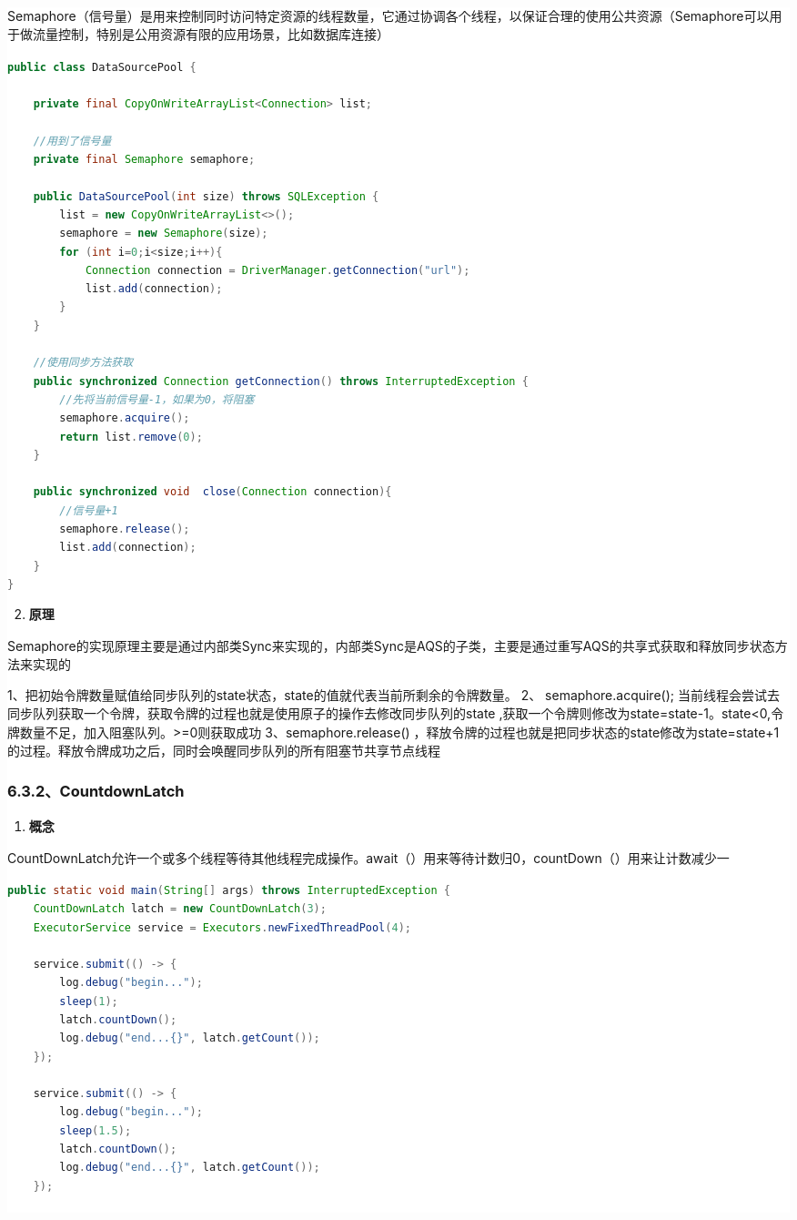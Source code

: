 Semaphore（信号量）是用来控制同时访问特定资源的线程数量，它通过协调各个线程，以保证合理的使用公共资源（Semaphore可以用于做流量控制，特别是公用资源有限的应用场景，比如数据库连接）

```java
public class DataSourcePool {
 
    private final CopyOnWriteArrayList<Connection> list;
    
    //用到了信号量
    private final Semaphore semaphore;
 
    public DataSourcePool(int size) throws SQLException {
        list = new CopyOnWriteArrayList<>();
        semaphore = new Semaphore(size);
        for (int i=0;i<size;i++){
            Connection connection = DriverManager.getConnection("url");
            list.add(connection);
        }
    }
    
    //使用同步方法获取
    public synchronized Connection getConnection() throws InterruptedException {
        //先将当前信号量-1，如果为0，将阻塞
        semaphore.acquire();
        return list.remove(0);
    }
 
    public synchronized void  close(Connection connection){
        //信号量+1
        semaphore.release();
        list.add(connection);
    }
}
```

2. **原理**

Semaphore的实现原理主要是通过内部类Sync来实现的，内部类Sync是AQS的子类，主要是通过重写AQS的共享式获取和释放同步状态方法来实现的

1、把初始令牌数量赋值给同步队列的state状态，state的值就代表当前所剩余的令牌数量。
2、 semaphore.acquire(); 当前线程会尝试去同步队列获取一个令牌，获取令牌的过程也就是使用原子的操作去修改同步队列的state ,获取一个令牌则修改为state=state-1。state<0,令牌数量不足，加入阻塞队列。>=0则获取成功
3、semaphore.release() ，释放令牌的过程也就是把同步状态的state修改为state=state+1的过程。释放令牌成功之后，同时会唤醒同步队列的所有阻塞节共享节点线程
### 6.3.2、CountdownLatch

1. **概念**

CountDownLatch允许一个或多个线程等待其他线程完成操作。await（）用来等待计数归0，countDown（）用来让计数减少一
```java
public static void main(String[] args) throws InterruptedException {
    CountDownLatch latch = new CountDownLatch(3);
    ExecutorService service = Executors.newFixedThreadPool(4);
    
    service.submit(() -> {
        log.debug("begin...");
        sleep(1);
        latch.countDown();
        log.debug("end...{}", latch.getCount());
    });
    
    service.submit(() -> {
        log.debug("begin...");
        sleep(1.5);
        latch.countDown();
        log.debug("end...{}", latch.getCount());
    });
    
```